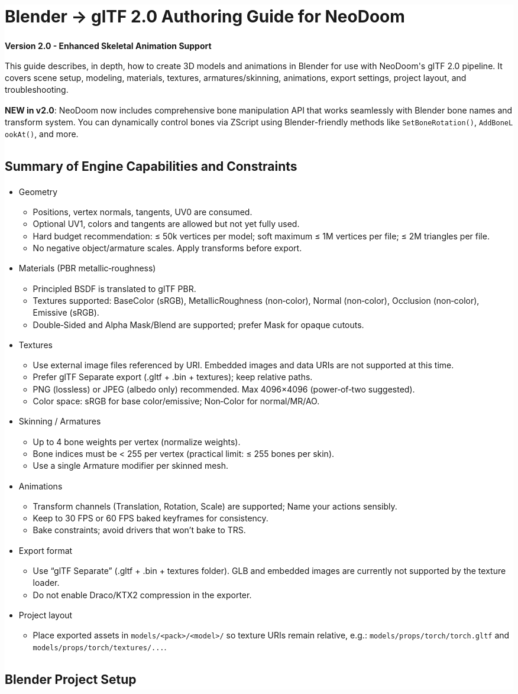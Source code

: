 # Blender → glTF 2.0 Authoring Guide for NeoDoom

**Version 2.0 - Enhanced Skeletal Animation Support**

This guide describes, in depth, how to create 3D models and animations in Blender for use with NeoDoom's glTF 2.0 pipeline. It covers scene setup, modeling, materials, textures, armatures/skinning, animations, export settings, project layout, and troubleshooting.

**NEW in v2.0**: NeoDoom now includes comprehensive bone manipulation API that works seamlessly with Blender bone names and transform system. You can dynamically control bones via ZScript using Blender-friendly methods like `SetBoneRotation()`, `AddBoneLookAt()`, and more.

## Summary of Engine Capabilities and Constraints

- Geometry
  - Positions, vertex normals, tangents, UV0 are consumed.
  - Optional UV1, colors and tangents are allowed but not yet fully used.
  - Hard budget recommendation: ≤ 50k vertices per model; soft maximum ≤ 1M vertices per file; ≤ 2M triangles per file.
  - No negative object/armature scales. Apply transforms before export.

- Materials (PBR metallic‑roughness)
  - Principled BSDF is translated to glTF PBR.
  - Textures supported: BaseColor (sRGB), MetallicRoughness (non‑color), Normal (non‑color), Occlusion (non‑color), Emissive (sRGB).
  - Double‑Sided and Alpha Mask/Blend are supported; prefer Mask for opaque cutouts.

- Textures
  - Use external image files referenced by URI. Embedded images and data URIs are not supported at this time.
  - Prefer glTF Separate export (.gltf + .bin + textures); keep relative paths.
  - PNG (lossless) or JPEG (albedo only) recommended. Max 4096×4096 (power‑of‑two suggested).
  - Color space: sRGB for base color/emissive; Non‑Color for normal/MR/AO.

- Skinning / Armatures
  - Up to 4 bone weights per vertex (normalize weights).
  - Bone indices must be < 255 per vertex (practical limit: ≤ 255 bones per skin).
  - Use a single Armature modifier per skinned mesh.

- Animations
  - Transform channels (Translation, Rotation, Scale) are supported; Name your actions sensibly.
  - Keep to 30 FPS or 60 FPS baked keyframes for consistency.
  - Bake constraints; avoid drivers that won’t bake to TRS.

- Export format
  - Use “glTF Separate” (.gltf + .bin + textures folder). GLB and embedded images are currently not supported by the texture loader.
  - Do not enable Draco/KTX2 compression in the exporter.

- Project layout
  - Place exported assets in `models/<pack>/<model>/` so texture URIs remain relative, e.g.: `models/props/torch/torch.gltf` and `models/props/torch/textures/...`.

## Blender Project Setup
